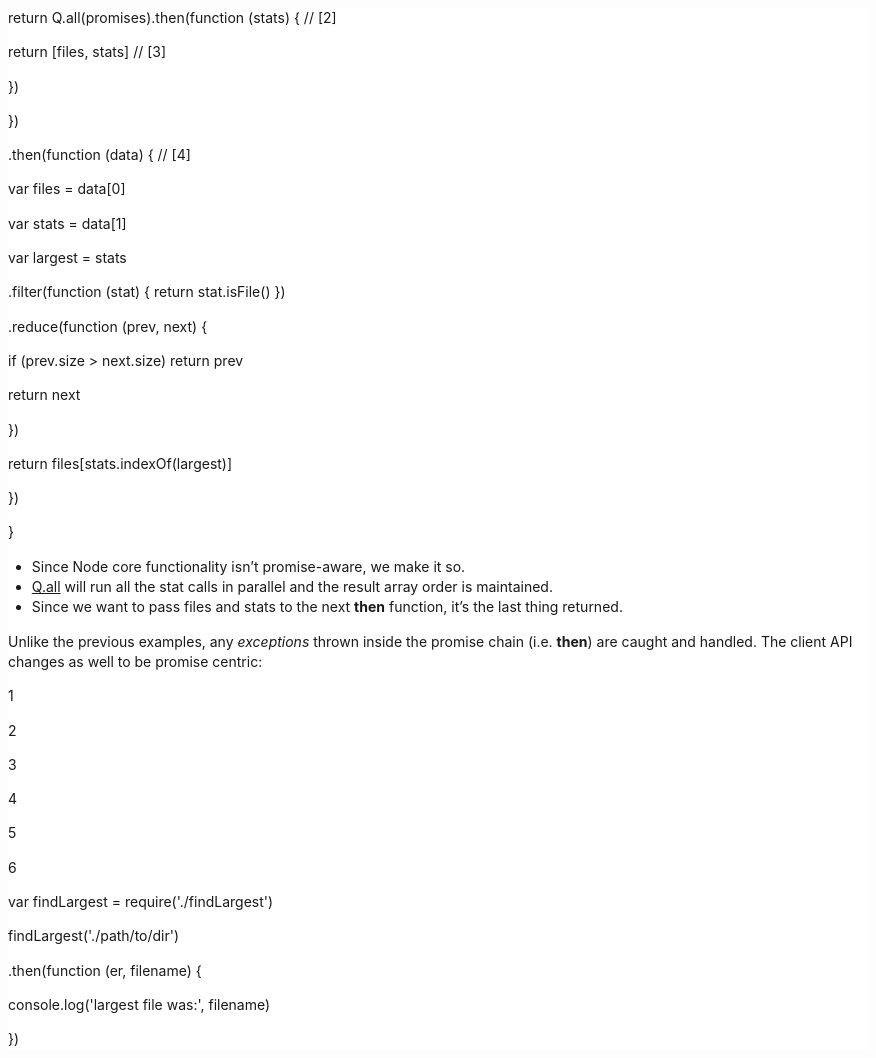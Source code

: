 return Q.all(promises).then(function (stats) { // [2]

return [files, stats] // [3]

})

})

.then(function (data) { // [4]

var files = data[0]

var stats = data[1]

var largest = stats

.filter(function (stat) { return stat.isFile() })

.reduce(function (prev, next) {

if (prev.size \> next.size) return prev

return next

})

return files[stats.indexOf(largest)]

})

}

-   Since Node core functionality isn’t promise-aware, we make it so.
-   [Q.all](https://github.com/kriskowal/q/wiki/API-Reference#promiseall)
    will run all the stat calls in parallel and the result array order
    is maintained.
-   Since we want to pass files and stats to the next **then** function,
    it’s the last thing returned.

Unlike the previous examples, any *exceptions* thrown inside the promise
chain (i.e. **then**) are caught and handled. The client API changes as
well to be promise centric:

1

2

3

4

5

6

var findLargest = require('./findLargest')

findLargest('./path/to/dir')

.then(function (er, filename) {

console.log('largest file was:', filename)

})

